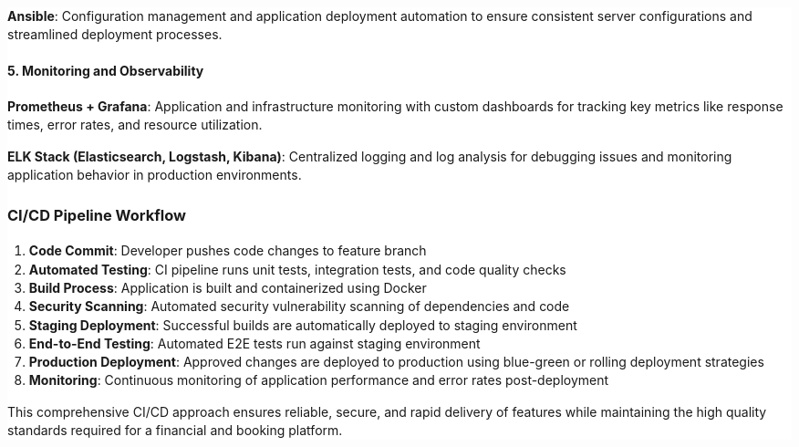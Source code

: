 **Ansible**: Configuration management and application deployment automation to ensure consistent server configurations and streamlined deployment processes.

#### 5. Monitoring and Observability
**Prometheus + Grafana**: Application and infrastructure monitoring with custom dashboards for tracking key metrics like response times, error rates, and resource utilization.

**ELK Stack (Elasticsearch, Logstash, Kibana)**: Centralized logging and log analysis for debugging issues and monitoring application behavior in production environments.

### CI/CD Pipeline Workflow

1. **Code Commit**: Developer pushes code changes to feature branch
2. **Automated Testing**: CI pipeline runs unit tests, integration tests, and code quality checks
3. **Build Process**: Application is built and containerized using Docker
4. **Security Scanning**: Automated security vulnerability scanning of dependencies and code
5. **Staging Deployment**: Successful builds are automatically deployed to staging environment
6. **End-to-End Testing**: Automated E2E tests run against staging environment
7. **Production Deployment**: Approved changes are deployed to production using blue-green or rolling deployment strategies
8. **Monitoring**: Continuous monitoring of application performance and error rates post-deployment

This comprehensive CI/CD approach ensures reliable, secure, and rapid delivery of features while maintaining the high quality standards required for a financial and booking platform.

